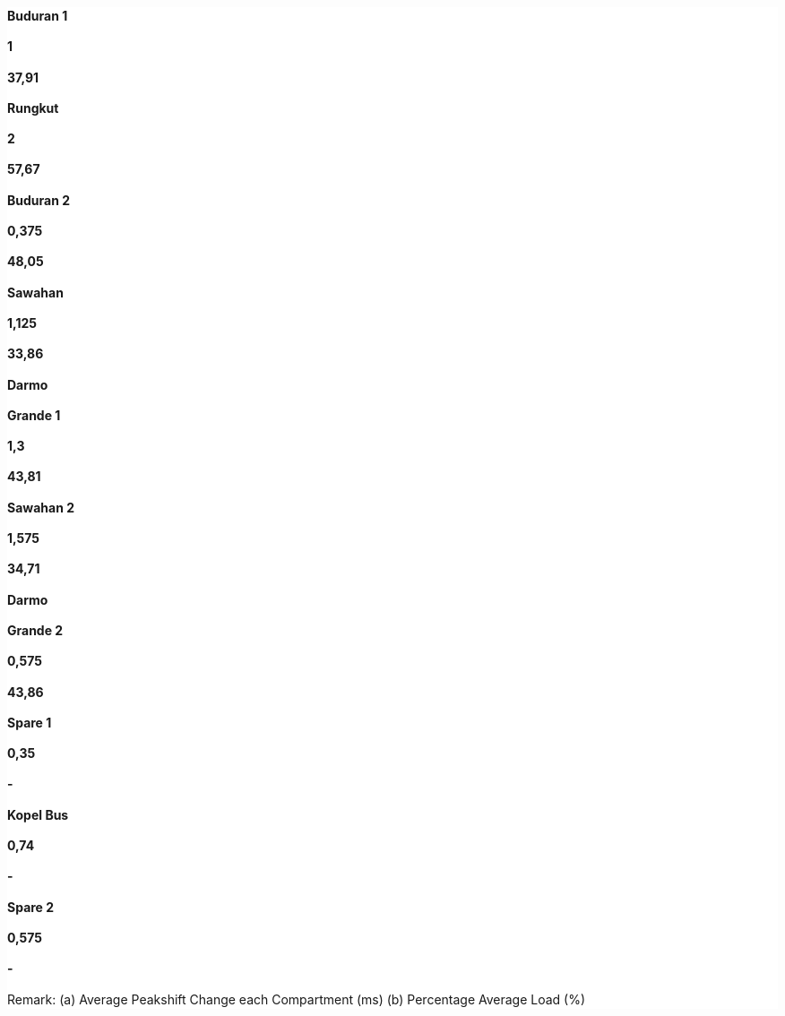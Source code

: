 <p><span class="font3" style="font-weight:bold;">Buduran 1</span></p></td><td style="vertical-align:bottom;">
<p><span class="font2" style="font-weight:bold;">1</span></p></td><td style="vertical-align:bottom;">
<p><span class="font2" style="font-weight:bold;">37,91</span></p></td><td style="vertical-align:bottom;">
<p><span class="font3" style="font-weight:bold;">Rungkut</span></p></td><td style="vertical-align:bottom;">
<p><span class="font2" style="font-weight:bold;">2</span></p></td><td style="vertical-align:bottom;">
<p><span class="font2" style="font-weight:bold;">57,67</span></p></td></tr>
<tr><td style="vertical-align:bottom;">
<p><span class="font3" style="font-weight:bold;">Buduran 2</span></p></td><td style="vertical-align:bottom;">
<p><span class="font2" style="font-weight:bold;">0,375</span></p></td><td style="vertical-align:bottom;">
<p><span class="font2" style="font-weight:bold;">48,05</span></p></td><td style="vertical-align:bottom;">
<p><span class="font3" style="font-weight:bold;">Sawahan</span></p></td><td style="vertical-align:bottom;">
<p><span class="font2" style="font-weight:bold;">1,125</span></p></td><td style="vertical-align:bottom;">
<p><span class="font2" style="font-weight:bold;">33,86</span></p></td></tr>
<tr><td style="vertical-align:top;">
<p><span class="font3" style="font-weight:bold;">Darmo</span></p>
<p><span class="font3" style="font-weight:bold;">Grande 1</span></p></td><td style="vertical-align:middle;">
<p><span class="font2" style="font-weight:bold;">1,3</span></p></td><td style="vertical-align:middle;">
<p><span class="font2" style="font-weight:bold;">43,81</span></p></td><td style="vertical-align:top;">
<p><span class="font3" style="font-weight:bold;">Sawahan 2</span></p></td><td style="vertical-align:middle;">
<p><span class="font2" style="font-weight:bold;">1,575</span></p></td><td style="vertical-align:middle;">
<p><span class="font2" style="font-weight:bold;">34,71</span></p></td></tr>
<tr><td style="vertical-align:bottom;">
<p><span class="font3" style="font-weight:bold;">Darmo</span></p>
<p><span class="font3" style="font-weight:bold;">Grande 2</span></p></td><td style="vertical-align:middle;">
<p><span class="font2" style="font-weight:bold;">0,575</span></p></td><td style="vertical-align:middle;">
<p><span class="font2" style="font-weight:bold;">43,86</span></p></td><td style="vertical-align:middle;">
<p><span class="font3" style="font-weight:bold;">Spare 1</span></p></td><td style="vertical-align:middle;">
<p><span class="font2" style="font-weight:bold;">0,35</span></p></td><td style="vertical-align:middle;">
<p><span class="font2" style="font-weight:bold;">-</span></p></td></tr>
<tr><td style="vertical-align:bottom;">
<p><span class="font3" style="font-weight:bold;">Kopel Bus</span></p></td><td style="vertical-align:bottom;">
<p><span class="font2" style="font-weight:bold;">0,74</span></p></td><td style="vertical-align:bottom;">
<p><span class="font2" style="font-weight:bold;">-</span></p></td><td style="vertical-align:bottom;">
<p><span class="font3" style="font-weight:bold;">Spare 2</span></p></td><td style="vertical-align:bottom;">
<p><span class="font2" style="font-weight:bold;">0,575</span></p></td><td style="vertical-align:bottom;">
<p><span class="font2" style="font-weight:bold;">-</span></p></td></tr>
</table>
<p><span class="font3">Remark: (a) Average Peakshift Change each Compartment (ms) (b) Percentage Average Load (%)</span></p>
